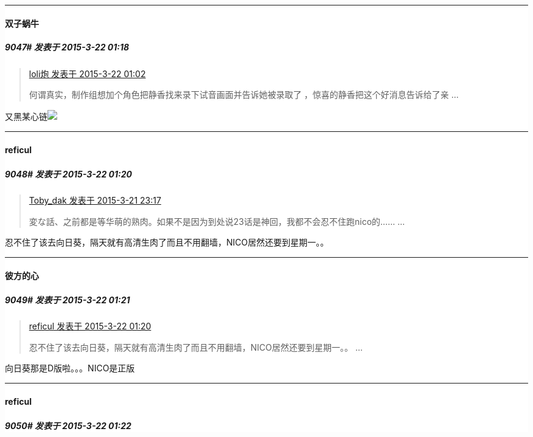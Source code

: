 





-----

####  双子蜗牛  
##### 9047#       发表于 2015-3-22 01:18



<blockquote><a href="httphttps://bbs.saraba1st.com/2b/forum.php?mod=redirect&amp;goto=findpost&amp;pid=28422302&amp;ptid=1047378" target="_blank">loli炮 发表于 2015-3-22 01:02</a>

何谓真实，制作组想加个角色把静香找来录下试音画面并告诉她被录取了 ，惊喜的静香把这个好消息告诉给了亲 ...</blockquote>
又黑某心链<img src="https://static.saraba1st.com/image/smiley/dym/150.gif" referrerpolicy="no-referrer">







-----

####  reficul  
##### 9048#       发表于 2015-3-22 01:20



<blockquote><a href="httphttps://bbs.saraba1st.com/2b/forum.php?mod=redirect&amp;goto=findpost&amp;pid=28421116&amp;ptid=1047378" target="_blank">Toby_dak 发表于 2015-3-21 23:17</a>

変な話、之前都是等华萌的熟肉。如果不是因为到处说23话是神回，我都不会忍不住跑nico的…… ...</blockquote>
忍不住了该去向日葵，隔天就有高清生肉了而且不用翻墙，NICO居然还要到星期一。。







-----

####  彼方的心  
##### 9049#       发表于 2015-3-22 01:21



<blockquote><a href="httphttps://bbs.saraba1st.com/2b/forum.php?mod=redirect&amp;goto=findpost&amp;pid=28422504&amp;ptid=1047378" target="_blank">reficul 发表于 2015-3-22 01:20</a>

忍不住了该去向日葵，隔天就有高清生肉了而且不用翻墙，NICO居然还要到星期一。。 ...</blockquote>
向日葵那是D版啦。。。NICO是正版







-----

####  reficul  
##### 9050#       发表于 2015-3-22 01:22
